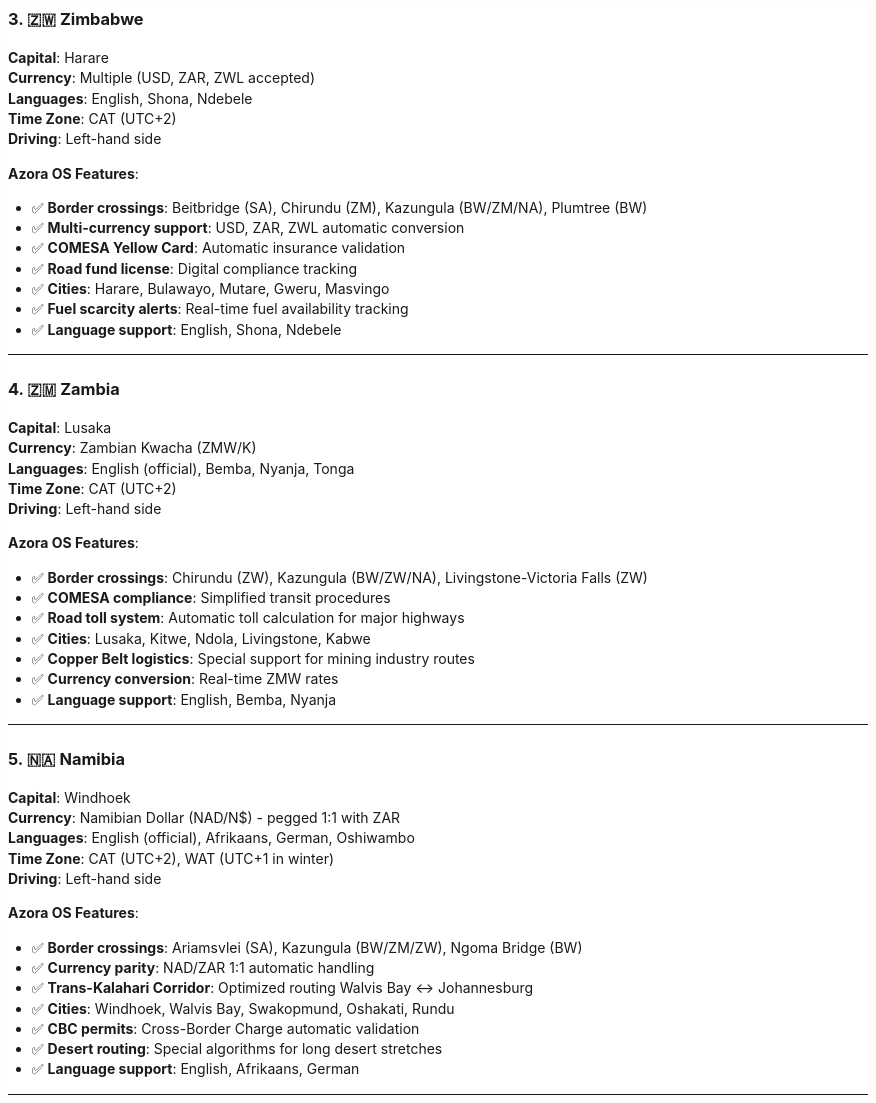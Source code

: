 
### 3. 🇿🇼 Zimbabwe
**Capital**: Harare  
**Currency**: Multiple (USD, ZAR, ZWL accepted)  
**Languages**: English, Shona, Ndebele  
**Time Zone**: CAT (UTC+2)  
**Driving**: Left-hand side

**Azora OS Features**:
- ✅ **Border crossings**: Beitbridge (SA), Chirundu (ZM), Kazungula (BW/ZM/NA), Plumtree (BW)
- ✅ **Multi-currency support**: USD, ZAR, ZWL automatic conversion
- ✅ **COMESA Yellow Card**: Automatic insurance validation
- ✅ **Road fund license**: Digital compliance tracking
- ✅ **Cities**: Harare, Bulawayo, Mutare, Gweru, Masvingo
- ✅ **Fuel scarcity alerts**: Real-time fuel availability tracking
- ✅ **Language support**: English, Shona, Ndebele

---

### 4. 🇿🇲 Zambia
**Capital**: Lusaka  
**Currency**: Zambian Kwacha (ZMW/K)  
**Languages**: English (official), Bemba, Nyanja, Tonga  
**Time Zone**: CAT (UTC+2)  
**Driving**: Left-hand side

**Azora OS Features**:
- ✅ **Border crossings**: Chirundu (ZW), Kazungula (BW/ZW/NA), Livingstone-Victoria Falls (ZW)
- ✅ **COMESA compliance**: Simplified transit procedures
- ✅ **Road toll system**: Automatic toll calculation for major highways
- ✅ **Cities**: Lusaka, Kitwe, Ndola, Livingstone, Kabwe
- ✅ **Copper Belt logistics**: Special support for mining industry routes
- ✅ **Currency conversion**: Real-time ZMW rates
- ✅ **Language support**: English, Bemba, Nyanja

---

### 5. 🇳🇦 Namibia
**Capital**: Windhoek  
**Currency**: Namibian Dollar (NAD/N$) - pegged 1:1 with ZAR  
**Languages**: English (official), Afrikaans, German, Oshiwambo  
**Time Zone**: CAT (UTC+2), WAT (UTC+1 in winter)  
**Driving**: Left-hand side

**Azora OS Features**:
- ✅ **Border crossings**: Ariamsvlei (SA), Kazungula (BW/ZM/ZW), Ngoma Bridge (BW)
- ✅ **Currency parity**: NAD/ZAR 1:1 automatic handling
- ✅ **Trans-Kalahari Corridor**: Optimized routing Walvis Bay ↔ Johannesburg
- ✅ **Cities**: Windhoek, Walvis Bay, Swakopmund, Oshakati, Rundu
- ✅ **CBC permits**: Cross-Border Charge automatic validation
- ✅ **Desert routing**: Special algorithms for long desert stretches
- ✅ **Language support**: English, Afrikaans, German

---